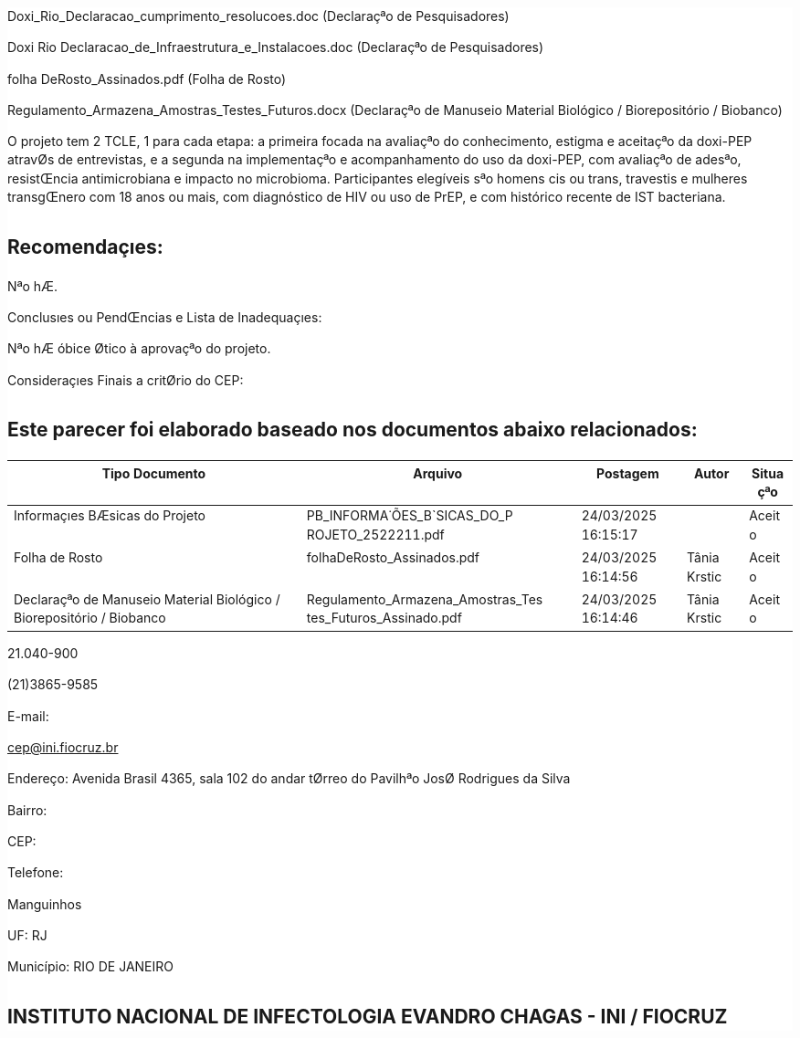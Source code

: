 Doxi\_Rio\_Declaracao\_cumprimento\_resolucoes.doc (Declaraçªo de Pesquisadores)

Doxi Rio Declaracao\_de\_Infraestrutura\_e\_Instalacoes.doc (Declaraçªo de Pesquisadores)

folha DeRosto\_Assinados.pdf (Folha de Rosto)

Regulamento\_Armazena\_Amostras\_Testes\_Futuros.docx (Declaraçªo de Manuseio Material Biológico / Biorepositório / Biobanco)

O projeto tem 2 TCLE, 1 para cada etapa: a primeira focada na avaliaçªo do conhecimento, estigma e aceitaçªo da doxi-PEP atravØs de entrevistas, e a segunda na implementaçªo e acompanhamento do uso da doxi-PEP, com avaliaçªo de adesªo, resistŒncia antimicrobiana e impacto no microbioma. Participantes elegíveis sªo homens cis ou trans, travestis e mulheres transgŒnero com 18 anos ou mais, com diagnóstico de HIV ou uso de PrEP, e com histórico recente de IST bacteriana.

## Recomendaçıes:

Nªo hÆ.

Conclusıes ou PendŒncias e Lista de Inadequaçıes:

Nªo hÆ óbice Øtico à aprovaçªo do projeto.

Consideraçıes Finais a critØrio do CEP:

## Este parecer foi elaborado baseado nos documentos abaixo relacionados:

| Tipo Documento                                                        | Arquivo                                                    | Postagem            | Autor        | Situaçªo   |
|-----------------------------------------------------------------------|------------------------------------------------------------|---------------------|--------------|------------|
| Informaçıes BÆsicas do Projeto                                        | PB_INFORMA˙ÕES_B`SICAS_DO_P ROJETO_2522211.pdf             | 24/03/2025 16:15:17 |              | Aceito     |
| Folha de Rosto                                                        | folhaDeRosto_Assinados.pdf                                 | 24/03/2025 16:14:56 | Tânia Krstic | Aceito     |
| Declaraçªo de Manuseio Material Biológico / Biorepositório / Biobanco | Regulamento_Armazena_Amostras_Tes tes_Futuros_Assinado.pdf | 24/03/2025 16:14:46 | Tânia Krstic | Aceito     |

21.040-900

(21)3865-9585

E-mail:

cep@ini.fiocruz.br

Endereço: Avenida Brasil 4365, sala 102 do andar tØrreo do Pavilhªo JosØ Rodrigues da Silva

Bairro:

CEP:

Telefone:

Manguinhos

UF: RJ

Município: RIO DE JANEIRO

## INSTITUTO NACIONAL DE INFECTOLOGIA EVANDRO CHAGAS - INI / FIOCRUZ
